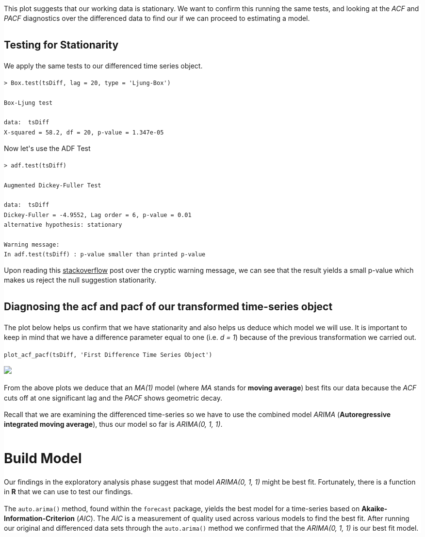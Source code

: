 This plot suggests that our working data is stationary. We want to confirm this running the same tests, and looking at the  *ACF* and *PACF* diagnostics over the differenced data to find our if we can proceed to estimating a model.

## Testing for Stationarity
We apply the same tests to our differenced time series object.

	> Box.test(tsDiff, lag = 20, type = 'Ljung-Box')

	Box-Ljung test

	data:  tsDiff
	X-squared = 58.2, df = 20, p-value = 1.347e-05

Now let's use the ADF Test

	> adf.test(tsDiff)

	Augmented Dickey-Fuller Test

	data:  tsDiff
	Dickey-Fuller = -4.9552, Lag order = 6, p-value = 0.01
	alternative hypothesis: stationary

	Warning message:
	In adf.test(tsDiff) : p-value smaller than printed p-value

Upon reading this [stackoverflow](https://stats.stackexchange.com/questions/142003/adf-test-results-confusion) post over the cryptic warning message, we can see that the result yields a small p-value which makes us reject the null suggestion stationarity.

## Diagnosing the acf and pacf of our transformed time-series object

The plot below helps us confirm that we have stationarity and also helps us deduce which model we will use. It is important to keep in mind that we have a difference parameter equal to one (i.e. *d = 1*) because of the previous transformation we carried out.

    plot_acf_pacf(tsDiff, 'First Difference Time Series Object')

<img src="https://raw.githubusercontent.com/inertia7/timeSeries_sp500_R/master/reports/figures/acf_pacf_diff.png">


From the above plots we deduce that an *MA(1)* model (where *MA* stands for **moving average**) best fits our data because the *ACF* cuts off at one significant lag and the *PACF* shows geometric decay.

Recall that we are examining the differenced time-series so we have to use the combined model *ARIMA* (**Autoregressive integrated moving average**), thus our model so far is *ARIMA(0, 1, 1)*.

# Build Model
Our findings in the exploratory analysis phase suggest that model *ARIMA(0, 1, 1)* might be best fit. Fortunately, there is a function in **R** that we can use to test our findings.

The `auto.arima()` method, found within the `forecast` package, yields the best model for a time-series based on **Akaike-Information-Criterion** (*AIC*). The *AIC* is a measurement of quality used across various models to find the best fit. After running our original and differenced data sets through the `auto.arima()` method we confirmed that the *ARIMA(0, 1, 1)* is our best fit model.
